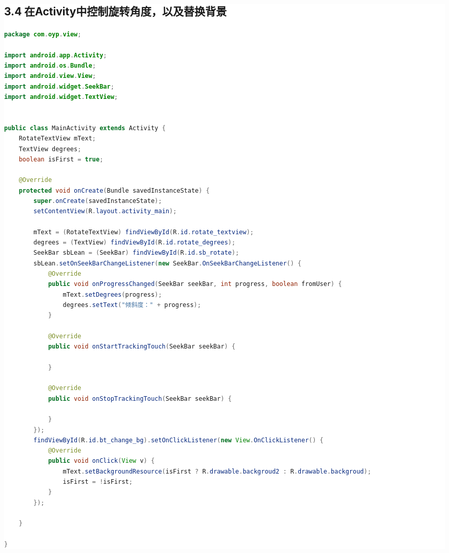 ## 3.4 在Activity中控制旋转角度，以及替换背景

```java
package com.oyp.view;

import android.app.Activity;
import android.os.Bundle;
import android.view.View;
import android.widget.SeekBar;
import android.widget.TextView;


public class MainActivity extends Activity {
    RotateTextView mText;
    TextView degrees;
    boolean isFirst = true;

    @Override
    protected void onCreate(Bundle savedInstanceState) {
        super.onCreate(savedInstanceState);
        setContentView(R.layout.activity_main);

        mText = (RotateTextView) findViewById(R.id.rotate_textview);
        degrees = (TextView) findViewById(R.id.rotate_degrees);
        SeekBar sbLean = (SeekBar) findViewById(R.id.sb_rotate);
        sbLean.setOnSeekBarChangeListener(new SeekBar.OnSeekBarChangeListener() {
            @Override
            public void onProgressChanged(SeekBar seekBar, int progress, boolean fromUser) {
                mText.setDegrees(progress);
                degrees.setText("倾斜度：" + progress);
            }

            @Override
            public void onStartTrackingTouch(SeekBar seekBar) {

            }

            @Override
            public void onStopTrackingTouch(SeekBar seekBar) {

            }
        });
        findViewById(R.id.bt_change_bg).setOnClickListener(new View.OnClickListener() {
            @Override
            public void onClick(View v) {
                mText.setBackgroundResource(isFirst ? R.drawable.backgroud2 : R.drawable.backgroud);
                isFirst = !isFirst;
            }
        });

    }

}

```
